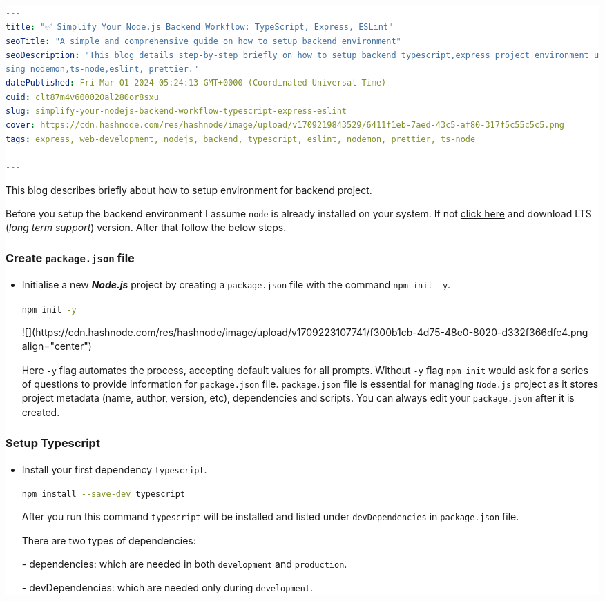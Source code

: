 ```yaml
---
title: "✅ Simplify Your Node.js Backend Workflow: TypeScript, Express, ESLint"
seoTitle: "A simple and comprehensive guide on how to setup backend environment"
seoDescription: "This blog details step-by-step briefly on how to setup backend typescript,express project environment using nodemon,ts-node,eslint, prettier."
datePublished: Fri Mar 01 2024 05:24:13 GMT+0000 (Coordinated Universal Time)
cuid: clt87m4v600020al280or8sxu
slug: simplify-your-nodejs-backend-workflow-typescript-express-eslint
cover: https://cdn.hashnode.com/res/hashnode/image/upload/v1709219843529/6411f1eb-7aed-43c5-af80-317f5c55c5c5.png
tags: express, web-development, nodejs, backend, typescript, eslint, nodemon, prettier, ts-node

---
```


This blog describes briefly about how to setup environment for backend project.

Before you setup the backend environment I assume `node` is already installed on your system. If not [click here](https://nodejs.org/en) and download LTS (*long term support*) version. After that follow the below steps.

### Create `package.json` file

* Initialise a new ***Node.js*** project by creating a `package.json` file with the command `npm init -y`.
    
    ```bash
    npm init -y
    ```
    
    ![](https://cdn.hashnode.com/res/hashnode/image/upload/v1709223107741/f300b1cb-4d75-48e0-8020-d332f366dfc4.png align="center")
    
    Here `-y` flag automates the process, accepting default values for all prompts. Without `-y` flag `npm init` would ask for a series of questions to provide information for `package.json` file. `package.json` file is essential for managing `Node.js` project as it stores project metadata (name, author, version, etc), dependencies and scripts. You can always edit your `package.json` after it is created.
    

### Setup Typescript

* Install your first dependency `typescript`.
    
    ```bash
    npm install --save-dev typescript
    ```
    
    After you run this command `typescript` will be installed and listed under `devDependencies` in `package.json` file.
    
    There are two types of dependencies:
    
    \- dependencies: which are needed in both `development` and `production`.
    
    \- devDependencies: which are needed only during `development`.
    